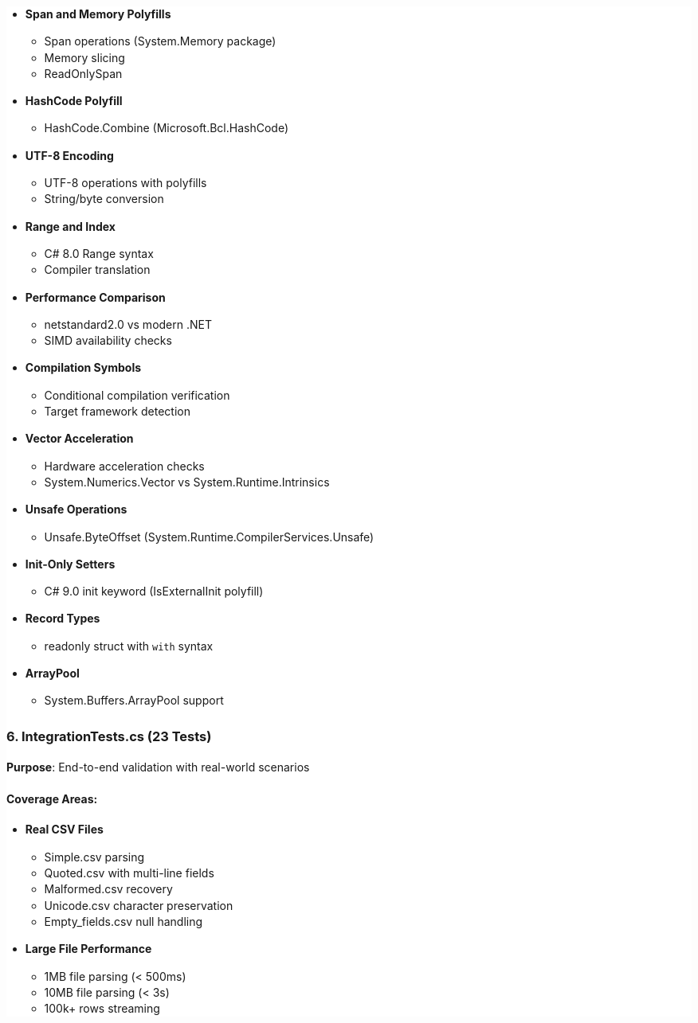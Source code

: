 - **Span and Memory Polyfills**
  - Span<T> operations (System.Memory package)
  - Memory<T> slicing
  - ReadOnlySpan<T>

- **HashCode Polyfill**
  - HashCode.Combine (Microsoft.Bcl.HashCode)

- **UTF-8 Encoding**
  - UTF-8 operations with polyfills
  - String/byte conversion

- **Range and Index**
  - C# 8.0 Range syntax
  - Compiler translation

- **Performance Comparison**
  - netstandard2.0 vs modern .NET
  - SIMD availability checks

- **Compilation Symbols**
  - Conditional compilation verification
  - Target framework detection

- **Vector Acceleration**
  - Hardware acceleration checks
  - System.Numerics.Vector vs System.Runtime.Intrinsics

- **Unsafe Operations**
  - Unsafe.ByteOffset (System.Runtime.CompilerServices.Unsafe)

- **Init-Only Setters**
  - C# 9.0 init keyword (IsExternalInit polyfill)

- **Record Types**
  - readonly struct with `with` syntax

- **ArrayPool**
  - System.Buffers.ArrayPool support

### 6. IntegrationTests.cs (23 Tests)
**Purpose**: End-to-end validation with real-world scenarios

#### Coverage Areas:
- **Real CSV Files**
  - Simple.csv parsing
  - Quoted.csv with multi-line fields
  - Malformed.csv recovery
  - Unicode.csv character preservation
  - Empty_fields.csv null handling

- **Large File Performance**
  - 1MB file parsing (< 500ms)
  - 10MB file parsing (< 3s)
  - 100k+ rows streaming
